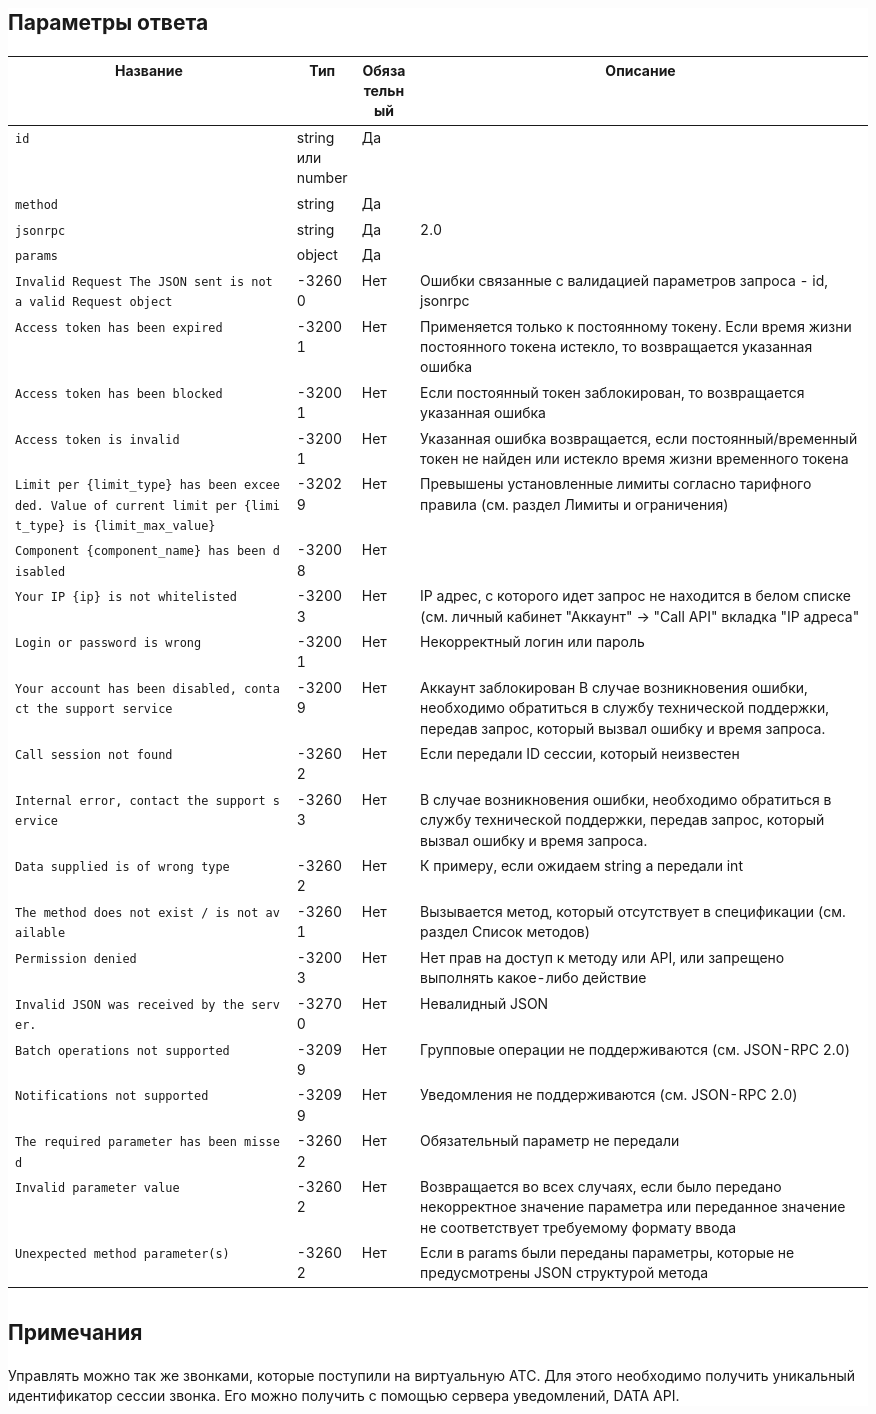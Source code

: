 ## Параметры ответа

| Название | Тип | Обязательный | Описание |
|----------|-----|--------------|----------|
| `id` | string или number | Да |  |
| `method` | string | Да |  |
| `jsonrpc` | string | Да | 2.0 |
| `params` | object | Да |  |
| `Invalid Request The JSON sent is not a valid Request object` | -32600 | Нет | Ошибки связанные с валидацией параметров запроса - id, jsonrpc |
| `Access token has been expired` | -32001 | Нет | Применяется только к постоянному токену. Если время жизни постоянного токена истекло, то возвращается указанная ошибка |
| `Access token has been blocked` | -32001 | Нет | Если постоянный токен заблокирован, то возвращается указанная ошибка |
| `Access token is invalid` | -32001 | Нет | Указанная ошибка возвращается, если постоянный/временный токен не найден или истекло время жизни временного токена |
| `Limit per {limit_type} has been exceeded. Value of current limit per {limit_type} is {limit_max_value}` | -32029 | Нет | Превышены установленные лимиты согласно тарифного правила (см. раздел Лимиты и ограничения) |
| `Component {component_name} has been disabled` | -32008 | Нет |  |
| `Your IP {ip} is not whitelisted` | -32003 | Нет | IP адрес, с которого идет запрос не находится в белом списке (см. личный кабинет "Аккаунт" -> "Call API" вкладка "IP адреса" |
| `Login or password is wrong` | -32001 | Нет | Некорректный логин или пароль |
| `Your account has been disabled, contact the support service` | -32009 | Нет | Аккаунт заблокирован В случае возникновения ошибки, необходимо обратиться в службу технической поддержки, передав запрос, который вызвал ошибку и время запроса. |
| `Call session not found` | -32602 | Нет | Если передали ID сессии, который неизвестен |
| `Internal error, contact the support service` | -32603 | Нет | В случае возникновения ошибки, необходимо обратиться в службу технической поддержки, передав запрос, который вызвал ошибку и время запроса. |
| `Data supplied is of wrong type` | -32602 | Нет | К примеру, если ожидаем string а передали int |
| `The method does not exist / is not available` | -32601 | Нет | Вызывается метод, который отсутствует в спецификации (см. раздел Список методов) |
| `Permission denied` | -32003 | Нет | Нет прав на доступ к методу или API, или запрещено выполнять какое-либо действие |
| `Invalid JSON was received by the server.` | -32700 | Нет | Невалидный JSON |
| `Batch operations not supported` | -32099 | Нет | Групповые операции не поддерживаются (см. JSON-RPC 2.0) |
| `Notifications not supported` | -32099 | Нет | Уведомления не поддерживаются (см. JSON-RPC 2.0) |
| `The required parameter has been missed` | -32602 | Нет | Обязательный параметр не передали |
| `Invalid parameter value` | -32602 | Нет | Возвращается во всех случаях, если было передано некорректное значение параметра или переданное значение не соответствует требуемому формату ввода |
| `Unexpected method parameter(s)` | -32602 | Нет | Если в params были переданы параметры, которые не предусмотрены JSON структурой метода |

## Примечания

Управлять можно так же звонками, которые поступили на виртуальную АТС. Для этого необходимо получить уникальный идентификатор сессии звонка. Его можно получить с помощью сервера уведомлений, DATA API.

